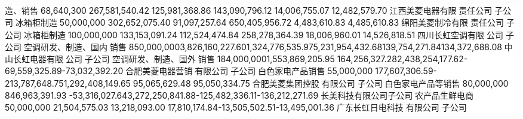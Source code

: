 造、销售
68,640,300
267,581,540.42
125,981,368.86
143,090,796.12
14,006,755.07
12,482,579.70
江西美菱电器有限
责任公司
子公司
冰箱柜制造
50,000,000
302,652,075.40
91,097,257.64
650,405,956.72
4,483,610.83
4,485,610.83
绵阳美菱制冷有限
责任公司
子公司
冰箱柜制造
100,000,000
133,153,091.24
112,524,474.84
258,278,364.39
18,006,960.01
14,526,818.51
四川长虹空调有限
公司
子公司
空调研发、制造、国内
销售
850,000,0003,826,160,227.601,324,776,535.975,231,954,432.68139,754,271.84134,372,688.08
中山长虹电器有限
公司
子公司
空调研发、制造、国外
销售
184,000,0001,553,869,205.95
164,256,327.282,438,254,177.62-69,559,325.89-73,032,392.20
合肥美菱电器营销
有限公司
子公司
白色家电产品销售
55,000,000
177,607,306.59-213,787,648.751,292,408,149.65
95,065,629.48
95,050,334.75
合肥美菱集团控股
有限公司
子公司
白色家电产品等销售
80,000,000
846,963,391.93
-53,316,027.643,272,250,841.88-125,482,336.11-136,212,271.69
长美科技有限公司子公司
农产品生鲜电商
50,000,000
21,504,575.03
13,218,093.00
17,810,174.84-13,505,502.51-13,495,001.36
广东长虹日电科技
有限公司
子公司